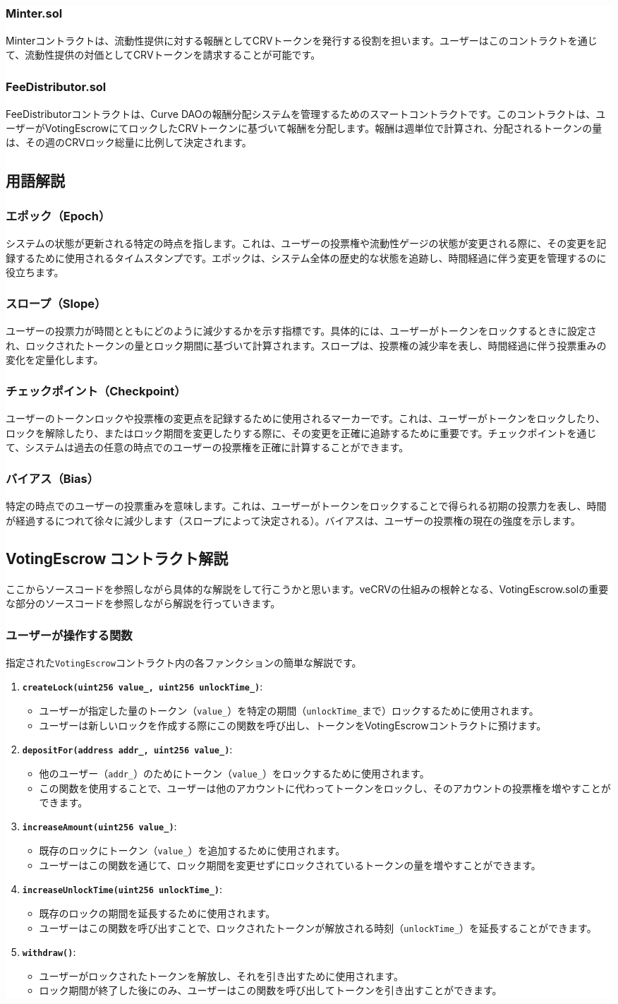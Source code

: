 ### Minter.sol
Minterコントラクトは、流動性提供に対する報酬としてCRVトークンを発行する役割を担います。ユーザーはこのコントラクトを通じて、流動性提供の対価としてCRVトークンを請求することが可能です。

### FeeDistributor.sol
FeeDistributorコントラクトは、Curve DAOの報酬分配システムを管理するためのスマートコントラクトです。このコントラクトは、ユーザーがVotingEscrowにてロックしたCRVトークンに基づいて報酬を分配します。報酬は週単位で計算され、分配されるトークンの量は、その週のCRVロック総量に比例して決定されます。

## 用語解説

### エポック（Epoch）
システムの状態が更新される特定の時点を指します。これは、ユーザーの投票権や流動性ゲージの状態が変更される際に、その変更を記録するために使用されるタイムスタンプです。エポックは、システム全体の歴史的な状態を追跡し、時間経過に伴う変更を管理するのに役立ちます。

### スロープ（Slope）
ユーザーの投票力が時間とともにどのように減少するかを示す指標です。具体的には、ユーザーがトークンをロックするときに設定され、ロックされたトークンの量とロック期間に基づいて計算されます。スロープは、投票権の減少率を表し、時間経過に伴う投票重みの変化を定量化します。

### チェックポイント（Checkpoint）
ユーザーのトークンロックや投票権の変更点を記録するために使用されるマーカーです。これは、ユーザーがトークンをロックしたり、ロックを解除したり、またはロック期間を変更したりする際に、その変更を正確に追跡するために重要です。チェックポイントを通じて、システムは過去の任意の時点でのユーザーの投票権を正確に計算することができます。

### バイアス（Bias）
特定の時点でのユーザーの投票重みを意味します。これは、ユーザーがトークンをロックすることで得られる初期の投票力を表し、時間が経過するにつれて徐々に減少します（スロープによって決定される）。バイアスは、ユーザーの投票権の現在の強度を示します。


## VotingEscrow コントラクト解説

ここからソースコードを参照しながら具体的な解説をして行こうかと思います。veCRVの仕組みの根幹となる、VotingEscrow.solの重要な部分のソースコードを参照しながら解説を行っていきます。

### ユーザーが操作する関数
指定された`VotingEscrow`コントラクト内の各ファンクションの簡単な解説です。

1. **`createLock(uint256 value_, uint256 unlockTime_)`**:
    - ユーザーが指定した量のトークン（`value_`）を特定の期間（`unlockTime_`まで）ロックするために使用されます。
    - ユーザーは新しいロックを作成する際にこの関数を呼び出し、トークンをVotingEscrowコントラクトに預けます。

2. **`depositFor(address addr_, uint256 value_)`**:
    - 他のユーザー（`addr_`）のためにトークン（`value_`）をロックするために使用されます。
    - この関数を使用することで、ユーザーは他のアカウントに代わってトークンをロックし、そのアカウントの投票権を増やすことができます。

3. **`increaseAmount(uint256 value_)`**:
    - 既存のロックにトークン（`value_`）を追加するために使用されます。
    - ユーザーはこの関数を通じて、ロック期間を変更せずにロックされているトークンの量を増やすことができます。

4. **`increaseUnlockTime(uint256 unlockTime_)`**:
    - 既存のロックの期間を延長するために使用されます。
    - ユーザーはこの関数を呼び出すことで、ロックされたトークンが解放される時刻（`unlockTime_`）を延長することができます。

5. **`withdraw()`**:
    - ユーザーがロックされたトークンを解放し、それを引き出すために使用されます。
    - ロック期間が終了した後にのみ、ユーザーはこの関数を呼び出してトークンを引き出すことができます。
